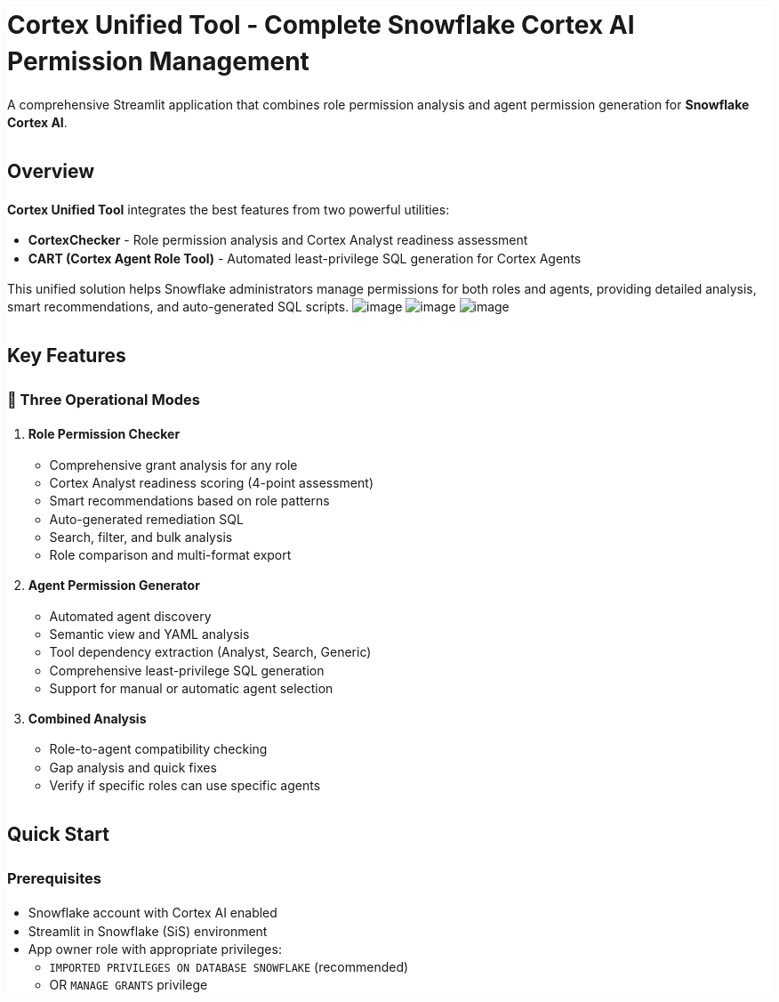 # Cortex Unified Tool - Complete Snowflake Cortex AI Permission Management

A comprehensive Streamlit application that combines role permission analysis and agent permission generation for **Snowflake Cortex AI**.

## Overview

**Cortex Unified Tool** integrates the best features from two powerful utilities:
- **CortexChecker** - Role permission analysis and Cortex Analyst readiness assessment
- **CART (Cortex Agent Role Tool)** - Automated least-privilege SQL generation for Cortex Agents

This unified solution helps Snowflake administrators manage permissions for both roles and agents, providing detailed analysis, smart recommendations, and auto-generated SQL scripts.
<img width="2147" height="1061" alt="image" src="https://github.com/user-attachments/assets/543c0a3f-cf49-4096-ae33-b72ae59fde2e" />
<img width="2181" height="1260" alt="image" src="https://github.com/user-attachments/assets/79a87557-dbe2-400c-addb-c43285239b09" />
<img width="2151" height="1217" alt="image" src="https://github.com/user-attachments/assets/dd95bffc-7872-49e3-a083-6ff2877adb7f" />


## Key Features

### 🎯 Three Operational Modes

1. **Role Permission Checker**
   - Comprehensive grant analysis for any role
   - Cortex Analyst readiness scoring (4-point assessment)
   - Smart recommendations based on role patterns
   - Auto-generated remediation SQL
   - Search, filter, and bulk analysis
   - Role comparison and multi-format export

2. **Agent Permission Generator**
   - Automated agent discovery
   - Semantic view and YAML analysis
   - Tool dependency extraction (Analyst, Search, Generic)
   - Comprehensive least-privilege SQL generation
   - Support for manual or automatic agent selection

3. **Combined Analysis**
   - Role-to-agent compatibility checking
   - Gap analysis and quick fixes
   - Verify if specific roles can use specific agents

## Quick Start

### Prerequisites

- Snowflake account with Cortex AI enabled
- Streamlit in Snowflake (SiS) environment
- App owner role with appropriate privileges:
  - `IMPORTED PRIVILEGES ON DATABASE SNOWFLAKE` (recommended)
  - OR `MANAGE GRANTS` privilege
